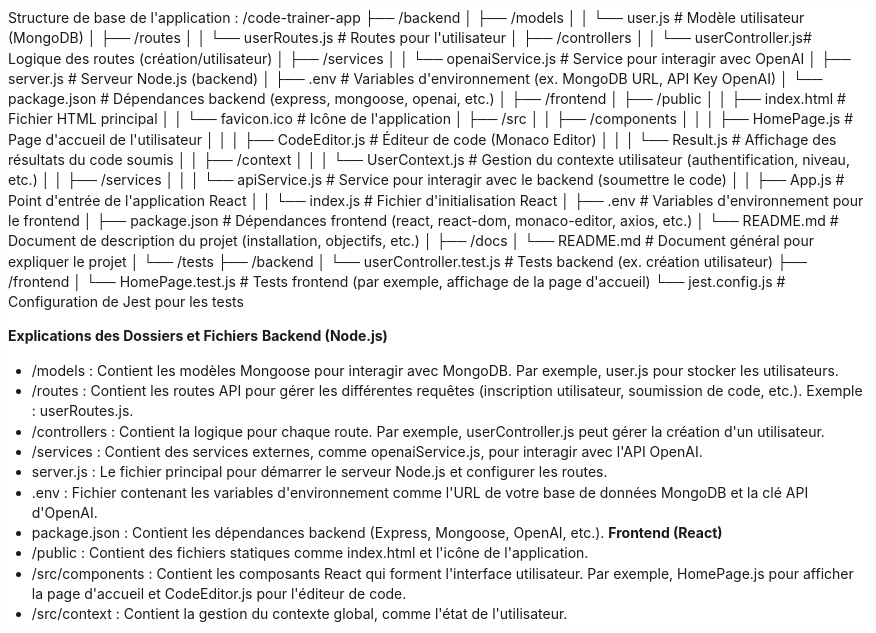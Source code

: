 Structure de base de l'application :
/code-trainer-app
├── /backend
│   ├── /models
│   │   └── user.js          # Modèle utilisateur (MongoDB)
│   ├── /routes
│   │   └── userRoutes.js    # Routes pour l'utilisateur
│   ├── /controllers
│   │   └── userController.js# Logique des routes (création/utilisateur)
│   ├── /services
│   │   └── openaiService.js # Service pour interagir avec OpenAI
│   ├── server.js            # Serveur Node.js (backend)
│   ├── .env                 # Variables d'environnement (ex. MongoDB URL, API Key OpenAI)
│   └── package.json         # Dépendances backend (express, mongoose, openai, etc.)
│
├── /frontend
│   ├── /public
│   │   ├── index.html       # Fichier HTML principal
│   │   └── favicon.ico      # Icône de l'application
│   ├── /src
│   │   ├── /components
│   │   │   ├── HomePage.js   # Page d'accueil de l'utilisateur
│   │   │   ├── CodeEditor.js # Éditeur de code (Monaco Editor)
│   │   │   └── Result.js     # Affichage des résultats du code soumis
│   │   ├── /context
│   │   │   └── UserContext.js # Gestion du contexte utilisateur (authentification, niveau, etc.)
│   │   ├── /services
│   │   │   └── apiService.js  # Service pour interagir avec le backend (soumettre le code)
│   │   ├── App.js            # Point d'entrée de l'application React
│   │   └── index.js          # Fichier d'initialisation React
│   ├── .env                 # Variables d'environnement pour le frontend
│   ├── package.json         # Dépendances frontend (react, react-dom, monaco-editor, axios, etc.)
│   └── README.md            # Document de description du projet (installation, objectifs, etc.)
│
├── /docs
│   └── README.md            # Document général pour expliquer le projet
│
└── /tests
    ├── /backend
    │   └── userController.test.js # Tests backend (ex. création utilisateur)
    ├── /frontend
    │   └── HomePage.test.js       # Tests frontend (par exemple, affichage de la page d'accueil)
    └── jest.config.js             # Configuration de Jest pour les tests

**Explications des Dossiers et Fichiers**
**Backend (Node.js)**
- /models : Contient les modèles Mongoose pour interagir avec MongoDB. Par exemple, user.js pour stocker les utilisateurs.
- /routes : Contient les routes API pour gérer les différentes requêtes (inscription utilisateur, soumission de code, etc.). Exemple : userRoutes.js.
- /controllers : Contient la logique pour chaque route. Par exemple, userController.js peut gérer la création d'un utilisateur.
- /services : Contient des services externes, comme openaiService.js, pour interagir avec l'API OpenAI.
- server.js : Le fichier principal pour démarrer le serveur Node.js et configurer les routes.
- .env : Fichier contenant les variables d'environnement comme l'URL de votre base de données MongoDB et la clé API d'OpenAI.
- package.json : Contient les dépendances backend (Express, Mongoose, OpenAI, etc.).
**Frontend (React)**
- /public : Contient des fichiers statiques comme index.html et l'icône de l'application.
- /src/components : Contient les composants React qui forment l'interface utilisateur. Par exemple, HomePage.js pour afficher la page d'accueil et CodeEditor.js pour l'éditeur de code.
- /src/context : Contient la gestion du contexte global, comme l'état de l'utilisateur.